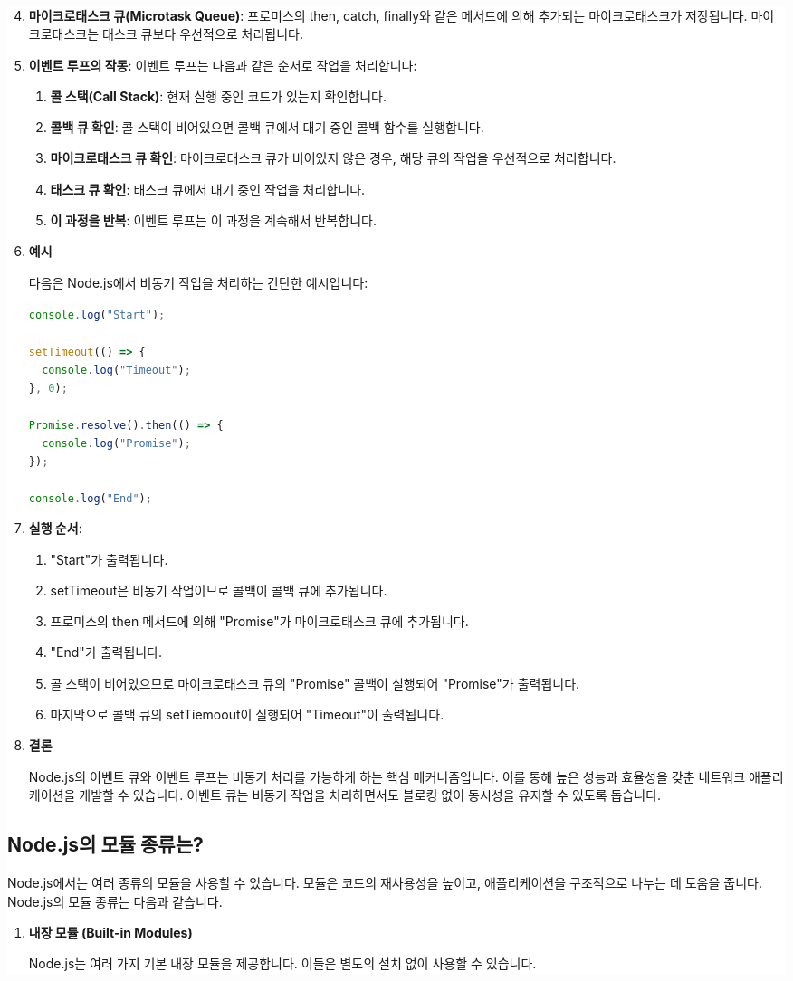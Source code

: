    4. **마이크로태스크 큐(Microtask Queue)**: 프로미스의 then, catch, finally와 같은 메서드에 의해 추가되는 마이크로태스크가 저장됩니다. 마이크로태스크는 태스크 큐보다 우선적으로 처리됩니다.

   5. **이벤트 루프의 작동**: 이벤트 루프는 다음과 같은 순서로 작업을 처리합니다:

      1. **콜 스택(Call Stack)**: 현재 실행 중인 코드가 있는지 확인합니다.

      2. **콜백 큐 확인**: 콜 스택이 비어있으면 콜백 큐에서 대기 중인 콜백 함수를 실행합니다.

      3. **마이크로태스크 큐 확인**: 마이크로태스크 큐가 비어있지 않은 경우, 해당 큐의 작업을 우선적으로 처리합니다.

      4. **태스크 큐 확인**: 태스크 큐에서 대기 중인 작업을 처리합니다.

      5. **이 과정을 반복**: 이벤트 루프는 이 과정을 계속해서 반복합니다.

2. **예시**

   다음은 Node.js에서 비동기 작업을 처리하는 간단한 예시입니다:

   ```js
   console.log("Start");

   setTimeout(() => {
     console.log("Timeout");
   }, 0);

   Promise.resolve().then(() => {
     console.log("Promise");
   });

   console.log("End");
   ```

3. **실행 순서**:

   1. "Start"가 출력됩니다.

   2. setTimeout은 비동기 작업이므로 콜백이 콜백 큐에 추가됩니다.

   3. 프로미스의 then 메서드에 의해 "Promise"가 마이크로태스크 큐에 추가됩니다.

   4. "End"가 출력됩니다.

   5. 콜 스택이 비어있으므로 마이크로태스크 큐의 "Promise" 콜백이 실행되어 "Promise"가 출력됩니다.

   6. 마지막으로 콜백 큐의 setTiemoout이 실행되어 "Timeout"이 출력됩니다.

4. **결론**

   Node.js의 이벤트 큐와 이벤트 루프는 비동기 처리를 가능하게 하는 핵심 메커니즘입니다. 이를 통해 높은 성능과 효율성을 갖춘 네트워크 애플리케이션을 개발할 수 있습니다. 이벤트 큐는 비동기 작업을 처리하면서도 블로킹 없이 동시성을 유지할 수 있도록 돕습니다.

## Node.js의 모듈 종류는?

Node.js에서는 여러 종류의 모듈을 사용할 수 있습니다. 모듈은 코드의 재사용성을 높이고, 애플리케이션을 구조적으로 나누는 데 도움을 줍니다. Node.js의 모듈 종류는 다음과 같습니다.

1. **내장 모듈 (Built-in Modules)**

   Node.js는 여러 가지 기본 내장 모듈을 제공합니다. 이들은 별도의 설치 없이 사용할 수 있습니다.
